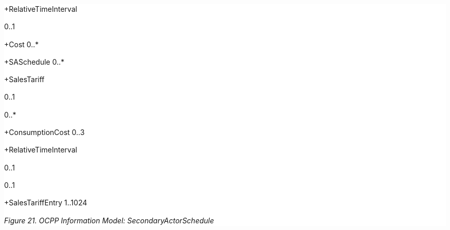 +RelativeTimeInterval

0..1

+Cost 0..*

+SASchedule 0..*

+SalesTariff

0..1

0..*

+ConsumptionCost 0..3

+RelativeTimeInterval

0..1

0..1

+SalesTariffEntry 1..1024

_Figure 21. OCPP Information Model: SecondaryActorSchedule_


